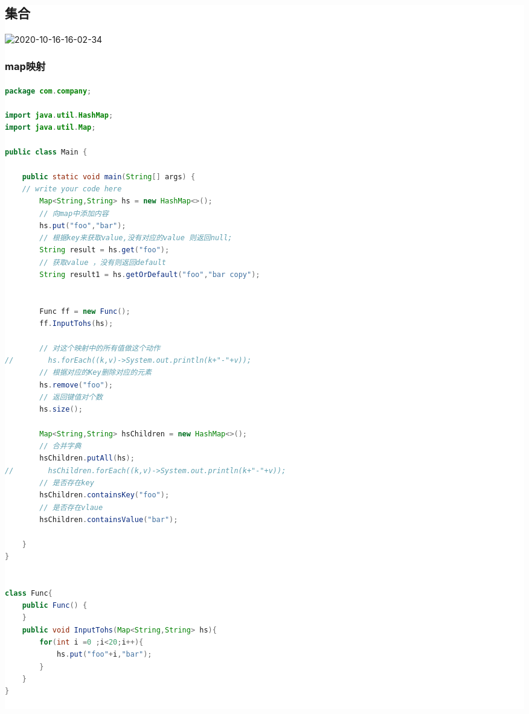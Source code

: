 ## 集合
![2020-10-16-16-02-34](http://noback.upyun.com/2020-10-16-16-02-34.png)


### map映射
```java
package com.company;

import java.util.HashMap;
import java.util.Map;

public class Main {

    public static void main(String[] args) {
	// write your code here
        Map<String,String> hs = new HashMap<>();
        // 向map中添加内容
        hs.put("foo","bar");
        // 根据key来获取value,没有对应的value 则返回null;
        String result = hs.get("foo");
        // 获取value ，没有则返回default
        String result1 = hs.getOrDefault("foo","bar copy");


        Func ff = new Func();
        ff.InputTohs(hs);

        // 对这个映射中的所有值做这个动作
//        hs.forEach((k,v)->System.out.println(k+"-"+v));
        // 根据对应的Key删除对应的元素
        hs.remove("foo");
        // 返回键值对个数
        hs.size();

        Map<String,String> hsChildren = new HashMap<>();
        // 合并字典
        hsChildren.putAll(hs);
//        hsChildren.forEach((k,v)->System.out.println(k+"-"+v));
        // 是否存在key
        hsChildren.containsKey("foo");
        // 是否存在vlaue
        hsChildren.containsValue("bar");

    }
}


class Func{
    public Func() {
    }
    public void InputTohs(Map<String,String> hs){
        for(int i =0 ;i<20;i++){
            hs.put("foo"+i,"bar");
        }
    }
}



```